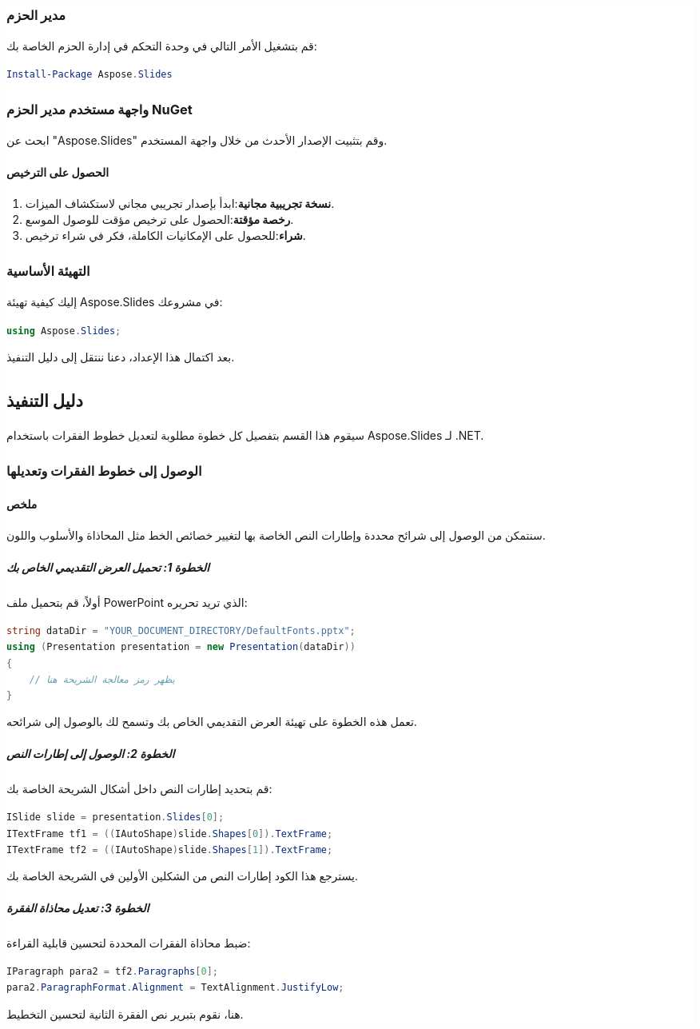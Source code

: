 ### مدير الحزم
قم بتشغيل الأمر التالي في وحدة التحكم في إدارة الحزم الخاصة بك:
```powershell
Install-Package Aspose.Slides
```

### واجهة مستخدم مدير الحزم NuGet
ابحث عن "Aspose.Slides" وقم بتثبيت الإصدار الأحدث من خلال واجهة المستخدم.

#### الحصول على الترخيص
1. **نسخة تجريبية مجانية**:ابدأ بإصدار تجريبي مجاني لاستكشاف الميزات.
2. **رخصة مؤقتة**:الحصول على ترخيص مؤقت للوصول الموسع.
3. **شراء**:للحصول على الإمكانيات الكاملة، فكر في شراء ترخيص.

### التهيئة الأساسية
إليك كيفية تهيئة Aspose.Slides في مشروعك:
```csharp
using Aspose.Slides;
```
بعد اكتمال هذا الإعداد، دعنا ننتقل إلى دليل التنفيذ.

## دليل التنفيذ
سيقوم هذا القسم بتفصيل كل خطوة مطلوبة لتعديل خطوط الفقرات باستخدام Aspose.Slides لـ .NET.

### الوصول إلى خطوط الفقرات وتعديلها

#### ملخص
سنتمكن من الوصول إلى شرائح محددة وإطارات النص الخاصة بها لتغيير خصائص الخط مثل المحاذاة والأسلوب واللون.

##### الخطوة 1: تحميل العرض التقديمي الخاص بك
أولاً، قم بتحميل ملف PowerPoint الذي تريد تحريره:
```csharp
string dataDir = "YOUR_DOCUMENT_DIRECTORY/DefaultFonts.pptx";
using (Presentation presentation = new Presentation(dataDir))
{
    // يظهر رمز معالجة الشريحة هنا
}
```
تعمل هذه الخطوة على تهيئة العرض التقديمي الخاص بك وتسمح لك بالوصول إلى شرائحه.

##### الخطوة 2: الوصول إلى إطارات النص
قم بتحديد إطارات النص داخل أشكال الشريحة الخاصة بك:
```csharp
ISlide slide = presentation.Slides[0];
ITextFrame tf1 = ((IAutoShape)slide.Shapes[0]).TextFrame;
ITextFrame tf2 = ((IAutoShape)slide.Shapes[1]).TextFrame;
```
يسترجع هذا الكود إطارات النص من الشكلين الأولين في الشريحة الخاصة بك.

##### الخطوة 3: تعديل محاذاة الفقرة
ضبط محاذاة الفقرات المحددة لتحسين قابلية القراءة:
```csharp
IParagraph para2 = tf2.Paragraphs[0];
para2.ParagraphFormat.Alignment = TextAlignment.JustifyLow;
```
هنا، نقوم بتبرير نص الفقرة الثانية لتحسين التخطيط.
